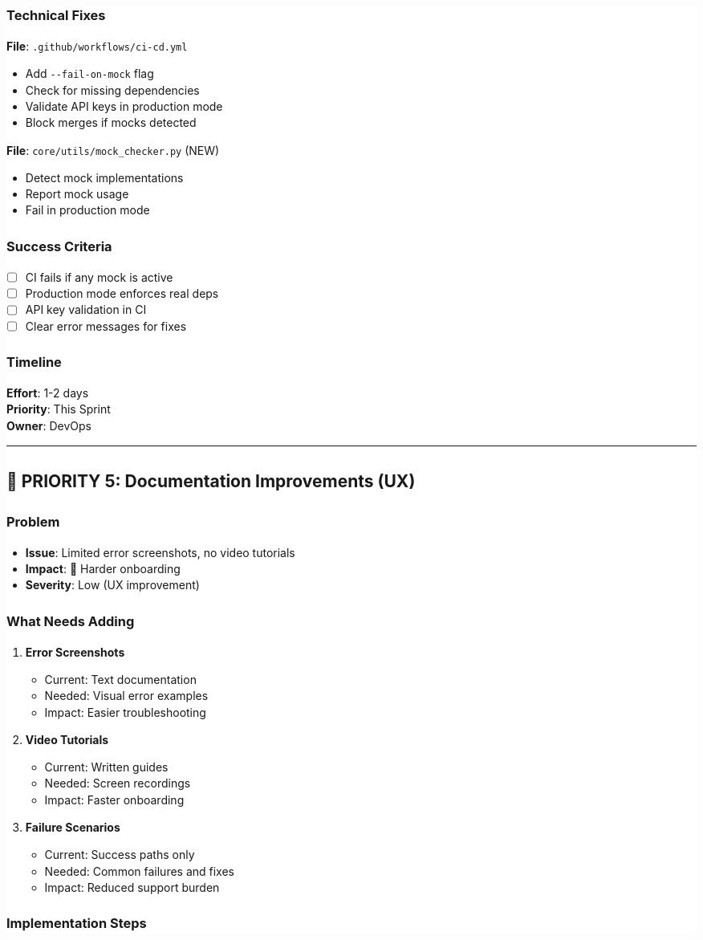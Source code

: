 ### Technical Fixes

**File**: `.github/workflows/ci-cd.yml`
- Add `--fail-on-mock` flag
- Check for missing dependencies
- Validate API keys in production mode
- Block merges if mocks detected

**File**: `core/utils/mock_checker.py` (NEW)
- Detect mock implementations
- Report mock usage
- Fail in production mode

### Success Criteria
- [ ] CI fails if any mock is active
- [ ] Production mode enforces real deps
- [ ] API key validation in CI
- [ ] Clear error messages for fixes

### Timeline
**Effort**: 1-2 days  
**Priority**: This Sprint  
**Owner**: DevOps

---

## 🔵 PRIORITY 5: Documentation Improvements (UX)

### Problem
- **Issue**: Limited error screenshots, no video tutorials
- **Impact**: 🔵 Harder onboarding
- **Severity**: Low (UX improvement)

### What Needs Adding
1. **Error Screenshots**
   - Current: Text documentation
   - Needed: Visual error examples
   - Impact: Easier troubleshooting

2. **Video Tutorials**
   - Current: Written guides
   - Needed: Screen recordings
   - Impact: Faster onboarding

3. **Failure Scenarios**
   - Current: Success paths only
   - Needed: Common failures and fixes
   - Impact: Reduced support burden

### Implementation Steps
